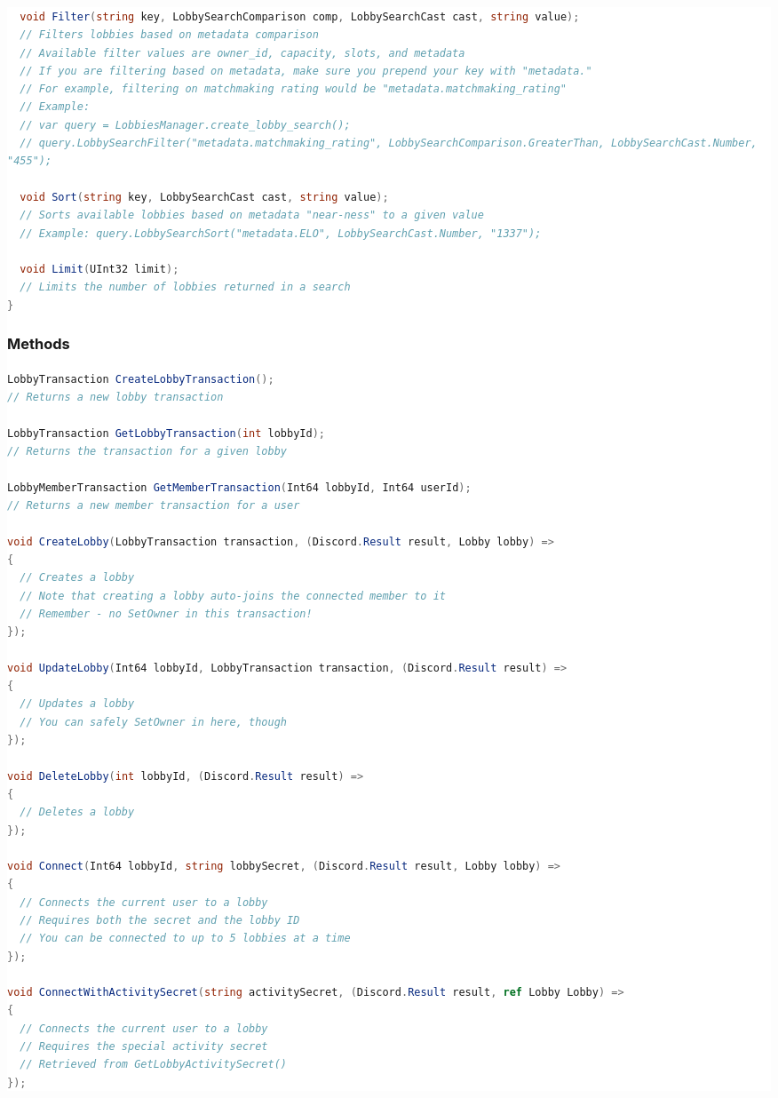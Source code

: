 ```cs
  void Filter(string key, LobbySearchComparison comp, LobbySearchCast cast, string value);
  // Filters lobbies based on metadata comparison
  // Available filter values are owner_id, capacity, slots, and metadata
  // If you are filtering based on metadata, make sure you prepend your key with "metadata."
  // For example, filtering on matchmaking rating would be "metadata.matchmaking_rating"
  // Example:
  // var query = LobbiesManager.create_lobby_search();
  // query.LobbySearchFilter("metadata.matchmaking_rating", LobbySearchComparison.GreaterThan, LobbySearchCast.Number, "455");

  void Sort(string key, LobbySearchCast cast, string value);
  // Sorts available lobbies based on metadata "near-ness" to a given value
  // Example: query.LobbySearchSort("metadata.ELO", LobbySearchCast.Number, "1337");

  void Limit(UInt32 limit);
  // Limits the number of lobbies returned in a search
}
```

### Methods

```cs
LobbyTransaction CreateLobbyTransaction();
// Returns a new lobby transaction

LobbyTransaction GetLobbyTransaction(int lobbyId);
// Returns the transaction for a given lobby

LobbyMemberTransaction GetMemberTransaction(Int64 lobbyId, Int64 userId);
// Returns a new member transaction for a user

void CreateLobby(LobbyTransaction transaction, (Discord.Result result, Lobby lobby) =>
{
  // Creates a lobby
  // Note that creating a lobby auto-joins the connected member to it
  // Remember - no SetOwner in this transaction!
});

void UpdateLobby(Int64 lobbyId, LobbyTransaction transaction, (Discord.Result result) =>
{
  // Updates a lobby
  // You can safely SetOwner in here, though
});

void DeleteLobby(int lobbyId, (Discord.Result result) =>
{
  // Deletes a lobby
});

void Connect(Int64 lobbyId, string lobbySecret, (Discord.Result result, Lobby lobby) =>
{
  // Connects the current user to a lobby
  // Requires both the secret and the lobby ID
  // You can be connected to up to 5 lobbies at a time
});

void ConnectWithActivitySecret(string activitySecret, (Discord.Result result, ref Lobby Lobby) =>
{
  // Connects the current user to a lobby
  // Requires the special activity secret
  // Retrieved from GetLobbyActivitySecret()
});

```